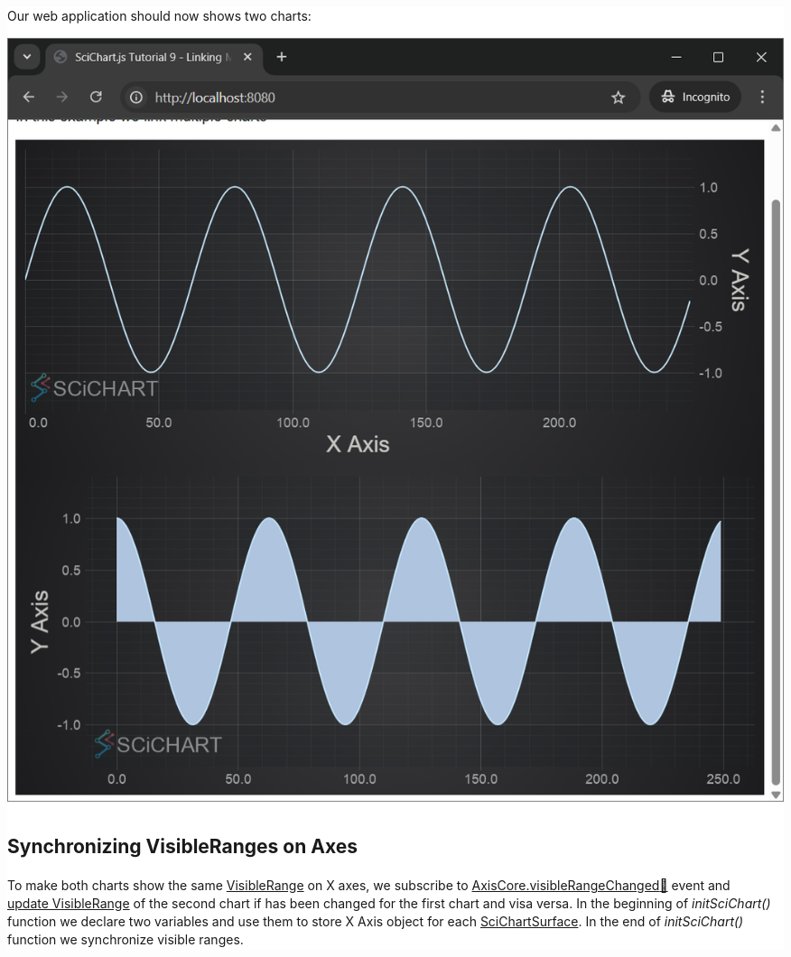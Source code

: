 Our web application should now shows two charts:

![](img/2.png)

Synchronizing VisibleRanges on Axes
-----------------------------------

To make both charts show the same [VisibleRange](/docs/2d-charts/axis-api/ranging-scaling/listen-to-visible-range-changes) on X axes, we subscribe to [AxisCore.visibleRangeChanged:blue_book:](https://www.scichart.com/documentation/js/current/typedoc/classes/axiscore.html#visiblerangechanged) event and [update VisibleRange](/docs/2d-charts/axis-api/ranging-scaling/set-range-zoom-to-fit) of the second chart if has been changed for the first chart and visa versa. In the beginning of _initSciChart()_ function we declare two variables and use them to store X Axis object for each [SciChartSurface](/docs/2d-charts/surface/scichart-surface-type-overview). In the end of _initSciChart()_ function we synchronize visible ranges.
